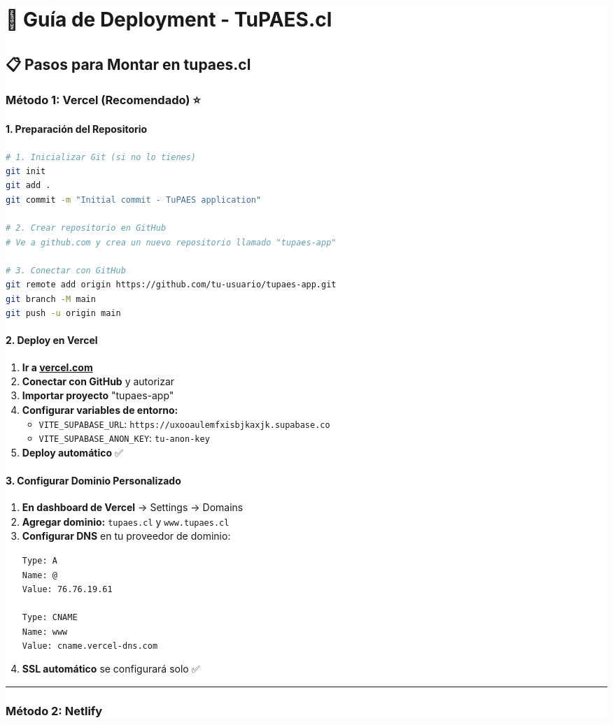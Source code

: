 # 🚀 Guía de Deployment - TuPAES.cl

## 📋 Pasos para Montar en tupaes.cl

### **Método 1: Vercel (Recomendado) ⭐**

#### **1. Preparación del Repositorio**
```bash
# 1. Inicializar Git (si no lo tienes)
git init
git add .
git commit -m "Initial commit - TuPAES application"

# 2. Crear repositorio en GitHub
# Ve a github.com y crea un nuevo repositorio llamado "tupaes-app"

# 3. Conectar con GitHub
git remote add origin https://github.com/tu-usuario/tupaes-app.git
git branch -M main
git push -u origin main
```

#### **2. Deploy en Vercel**
1. **Ir a [vercel.com](https://vercel.com)**
2. **Conectar con GitHub** y autorizar
3. **Importar proyecto** "tupaes-app"
4. **Configurar variables de entorno:**
   - `VITE_SUPABASE_URL`: `https://uxooaulemfxisbjkaxjk.supabase.co`
   - `VITE_SUPABASE_ANON_KEY`: `tu-anon-key`
5. **Deploy automático** ✅

#### **3. Configurar Dominio Personalizado**
1. **En dashboard de Vercel** → Settings → Domains
2. **Agregar dominio:** `tupaes.cl` y `www.tupaes.cl`
3. **Configurar DNS** en tu proveedor de dominio:
   ```
   Type: A
   Name: @
   Value: 76.76.19.61
   
   Type: CNAME
   Name: www
   Value: cname.vercel-dns.com
   ```
4. **SSL automático** se configurará solo ✅

---

### **Método 2: Netlify**
